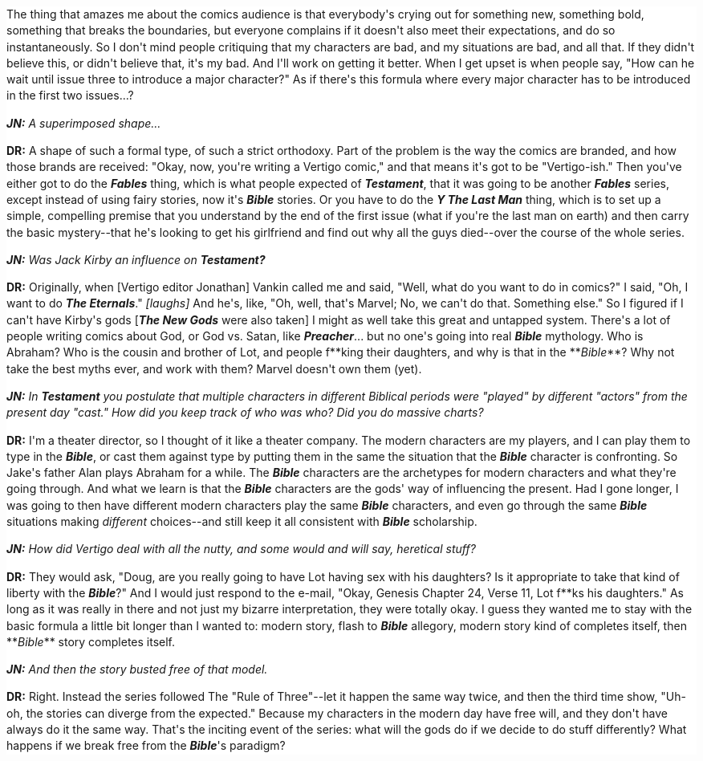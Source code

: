 The thing that amazes me about the comics audience is that everybody's crying out for something new, something bold, something that breaks the boundaries, but everyone complains if it doesn't also meet their expectations, and do so instantaneously. So I don't mind people critiquing that my characters are bad, and my situations are bad, and all that. If they didn't believe this, or didn't believe that, it's my bad. And I'll work on getting it better. When I get upset is when people say, "How can he wait until issue three to introduce a major character?" As if there's this formula where every major character has to be introduced in the first two issues...?

**_JN:_** _A superimposed shape..._

**DR:** A shape of such a formal type, of such a strict orthodoxy. Part of the problem is the way the comics are branded, and how those brands are received: "Okay, now, you're writing a Vertigo comic," and that means it's got to be "Vertigo-ish." Then you've either got to do the **_Fables_** thing, which is what people expected of **_Testament_**, that it was going to be another **_Fables_** series, except instead of using fairy stories, now it's **_Bible_** stories. Or you have to do the **_Y The Last Man_** thing, which is to set up a simple, compelling premise that you understand by the end of the first issue (what if you're the last man on earth) and then carry the basic mystery--that he's looking to get his girlfriend and find out why all the guys died--over the course of the whole series.

**_JN:_** _Was Jack Kirby an influence on **Testament?**_

**DR:** Originally, when \[Vertigo editor Jonathan\] Vankin called me and said, "Well, what do you want to do in comics?" I said, "Oh, I want to do **_The Eternals_**." _\[laughs\]_ And he's, like, "Oh, well, that's Marvel; No, we can't do that. Something else." So I figured if I can't have Kirby's gods \[**_The New Gods_** were also taken\] I might as well take this great and untapped system. There's a lot of people writing comics about God, or God vs. Satan, like **_Preacher_**... but no one's going into real **_Bible_** mythology. Who is Abraham? Who is the cousin and brother of Lot, and people f**king their daughters, and why is that in the **_Bible_\*\*? Why not take the best myths ever, and work with them? Marvel doesn't own them (yet).

**_JN:_** _In **Testament** you postulate that multiple characters in different Biblical periods were "played" by different "actors" from the present day "cast." How did you keep track of who was who? Did you do massive charts?_

**DR:** I'm a theater director, so I thought of it like a theater company. The modern characters are my players, and I can play them to type in the **_Bible_**, or cast them against type by putting them in the same the situation that the **_Bible_** character is confronting. So Jake's father Alan plays Abraham for a while. The **_Bible_** characters are the archetypes for modern characters and what they're going through. And what we learn is that the **_Bible_** characters are the gods' way of influencing the present. Had I gone longer, I was going to then have different modern characters play the same **_Bible_** characters, and even go through the same **_Bible_** situations making _different_ choices--and still keep it all consistent with **_Bible_** scholarship.

**_JN:_** _How did Vertigo deal with all the nutty, and some would and will say, heretical stuff?_

**DR:** They would ask, "Doug, are you really going to have Lot having sex with his daughters? Is it appropriate to take that kind of liberty with the **_Bible_**?" And I would just respond to the e-mail, "Okay, Genesis Chapter 24, Verse 11, Lot f**ks his daughters." As long as it was really in there and not just my bizarre interpretation, they were totally okay. I guess they wanted me to stay with the basic formula a little bit longer than I wanted to: modern story, flash to **_Bible_** allegory, modern story kind of completes itself, then **_Bible_\*\* story completes itself.

**_JN:_** _And then the story busted free of that model._

**DR:** Right. Instead the series followed The "Rule of Three"--let it happen the same way twice, and then the third time show, "Uh-oh, the stories can diverge from the expected." Because my characters in the modern day have free will, and they don't have always do it the same way. That's the inciting event of the series: what will the gods do if we decide to do stuff differently? What happens if we break free from the **_Bible_**'s paradigm?
